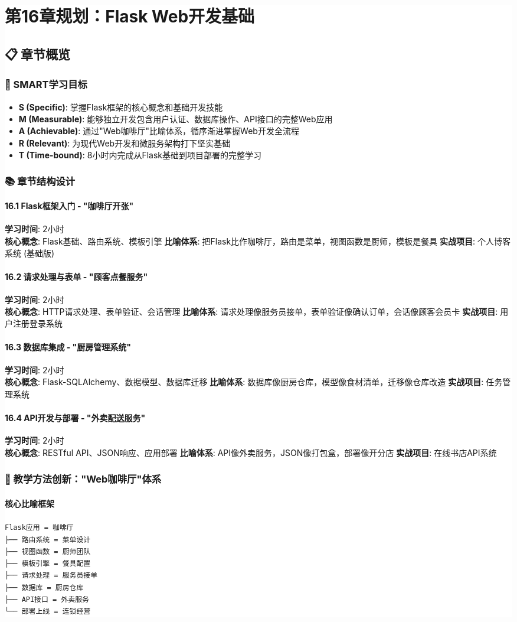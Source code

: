 # 第16章规划：Flask Web开发基础

## 📋 章节概览

### 🎯 SMART学习目标
- **S (Specific)**: 掌握Flask框架的核心概念和基础开发技能
- **M (Measurable)**: 能够独立开发包含用户认证、数据库操作、API接口的完整Web应用
- **A (Achievable)**: 通过"Web咖啡厅"比喻体系，循序渐进掌握Web开发全流程
- **R (Relevant)**: 为现代Web开发和微服务架构打下坚实基础
- **T (Time-bound)**: 8小时内完成从Flask基础到项目部署的完整学习

### 📚 章节结构设计

#### 16.1 Flask框架入门 - "咖啡厅开张"
**学习时间**: 2小时  
**核心概念**: Flask基础、路由系统、模板引擎
**比喻体系**: 把Flask比作咖啡厅，路由是菜单，视图函数是厨师，模板是餐具
**实战项目**: 个人博客系统 (基础版)

#### 16.2 请求处理与表单 - "顾客点餐服务"
**学习时间**: 2小时  
**核心概念**: HTTP请求处理、表单验证、会话管理
**比喻体系**: 请求处理像服务员接单，表单验证像确认订单，会话像顾客会员卡
**实战项目**: 用户注册登录系统

#### 16.3 数据库集成 - "厨房管理系统"
**学习时间**: 2小时  
**核心概念**: Flask-SQLAlchemy、数据模型、数据库迁移
**比喻体系**: 数据库像厨房仓库，模型像食材清单，迁移像仓库改造
**实战项目**: 任务管理系统

#### 16.4 API开发与部署 - "外卖配送服务"
**学习时间**: 2小时  
**核心概念**: RESTful API、JSON响应、应用部署
**比喻体系**: API像外卖服务，JSON像打包盒，部署像开分店
**实战项目**: 在线书店API系统

### 🎨 教学方法创新："Web咖啡厅"体系

#### 核心比喻框架
```
Flask应用 = 咖啡厅
├── 路由系统 = 菜单设计
├── 视图函数 = 厨师团队
├── 模板引擎 = 餐具配置
├── 请求处理 = 服务员接单
├── 数据库 = 厨房仓库
├── API接口 = 外卖服务
└── 部署上线 = 连锁经营
```
